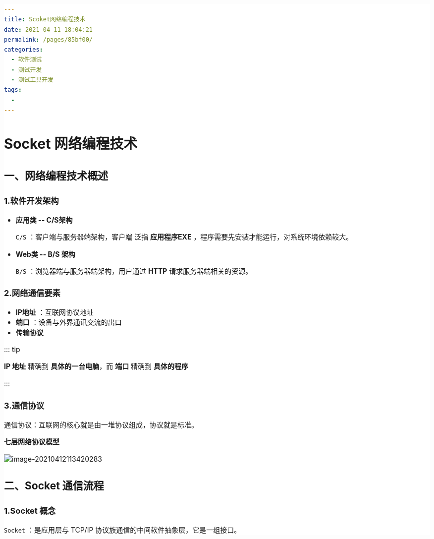 ```yaml
---
title: Scoket网络编程技术
date: 2021-04-11 18:04:21
permalink: /pages/85bf00/
categories:
  - 软件测试
  - 测试开发
  - 测试工具开发
tags:
  - 
---
```

# Socket 网络编程技术

## 一、网络编程技术概述

### 1.软件开发架构

-   **应用类 -- C/S架构**

    `C/S` ：客户端与服务器端架构，客户端 泛指 **应用程序EXE** ，程序需要先安装才能运行，对系统环境依赖较大。

-   **Web类 -- B/S 架构**

    `B/S` ：浏览器端与服务器端架构，用户通过 **HTTP** 请求服务器端相关的资源。

### 2.网络通信要素

-   **IP地址** ：互联网协议地址
-   **端口** ：设备与外界通讯交流的出口
-   **传输协议**

::: tip

**IP 地址** 精确到 **具体的一台电脑**，而 **端口** 精确到 **具体的程序**

:::

### 3.通信协议

通信协议：互联网的核心就是由一堆协议组成，协议就是标准。

**七层网络协议模型**

![image-20210412113420283](https://i.loli.net/2021/04/12/19Ou6yYI4PWfR8t.png)

## 二、Socket 通信流程

### 1.Socket 概念

`Socket` ：是应用层与 TCP/IP 协议族通信的中间软件抽象层，它是一组接口。
